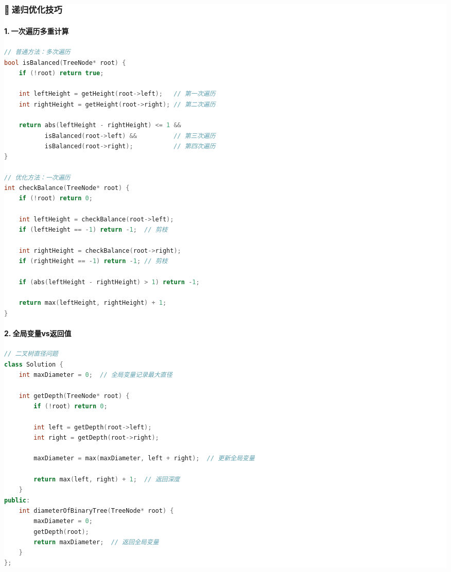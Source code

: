 ### 🎯 递归优化技巧

#### 1. 一次遍历多重计算

```cpp
// 普通方法：多次遍历
bool isBalanced(TreeNode* root) {
    if (!root) return true;
    
    int leftHeight = getHeight(root->left);   // 第一次遍历
    int rightHeight = getHeight(root->right); // 第二次遍历
    
    return abs(leftHeight - rightHeight) <= 1 &&
           isBalanced(root->left) &&          // 第三次遍历
           isBalanced(root->right);           // 第四次遍历
}

// 优化方法：一次遍历
int checkBalance(TreeNode* root) {
    if (!root) return 0;
    
    int leftHeight = checkBalance(root->left);
    if (leftHeight == -1) return -1;  // 剪枝
    
    int rightHeight = checkBalance(root->right);  
    if (rightHeight == -1) return -1; // 剪枝
    
    if (abs(leftHeight - rightHeight) > 1) return -1;
    
    return max(leftHeight, rightHeight) + 1;
}
```

#### 2. 全局变量vs返回值

```cpp
// 二叉树直径问题
class Solution {
    int maxDiameter = 0;  // 全局变量记录最大直径
    
    int getDepth(TreeNode* root) {
        if (!root) return 0;
        
        int left = getDepth(root->left);
        int right = getDepth(root->right);
        
        maxDiameter = max(maxDiameter, left + right);  // 更新全局变量
        
        return max(left, right) + 1;  // 返回深度
    }
public:
    int diameterOfBinaryTree(TreeNode* root) {
        maxDiameter = 0;
        getDepth(root);
        return maxDiameter;  // 返回全局变量
    }
};
```
